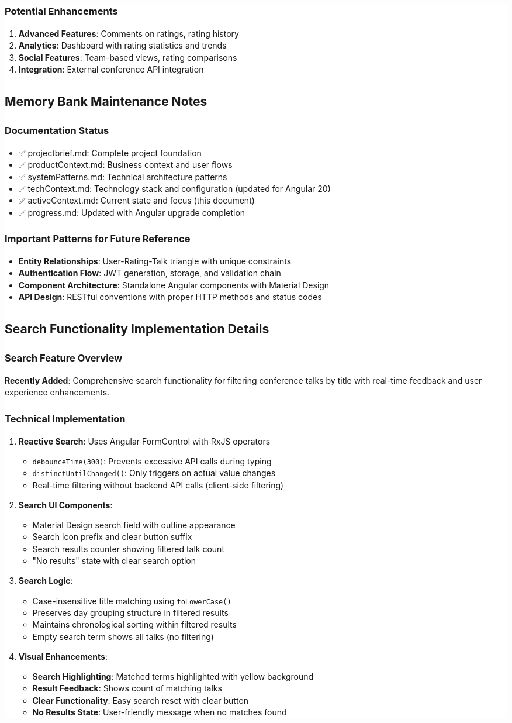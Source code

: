 ### Potential Enhancements
1. **Advanced Features**: Comments on ratings, rating history
2. **Analytics**: Dashboard with rating statistics and trends
3. **Social Features**: Team-based views, rating comparisons
4. **Integration**: External conference API integration

## Memory Bank Maintenance Notes

### Documentation Status
- ✅ projectbrief.md: Complete project foundation
- ✅ productContext.md: Business context and user flows
- ✅ systemPatterns.md: Technical architecture patterns
- ✅ techContext.md: Technology stack and configuration (updated for Angular 20)
- ✅ activeContext.md: Current state and focus (this document)
- ✅ progress.md: Updated with Angular upgrade completion

### Important Patterns for Future Reference
- **Entity Relationships**: User-Rating-Talk triangle with unique constraints
- **Authentication Flow**: JWT generation, storage, and validation chain
- **Component Architecture**: Standalone Angular components with Material Design
- **API Design**: RESTful conventions with proper HTTP methods and status codes

## Search Functionality Implementation Details

### Search Feature Overview
**Recently Added**: Comprehensive search functionality for filtering conference talks by title with real-time feedback and user experience enhancements.

### Technical Implementation
1. **Reactive Search**: Uses Angular FormControl with RxJS operators
   - `debounceTime(300)`: Prevents excessive API calls during typing
   - `distinctUntilChanged()`: Only triggers on actual value changes
   - Real-time filtering without backend API calls (client-side filtering)

2. **Search UI Components**:
   - Material Design search field with outline appearance
   - Search icon prefix and clear button suffix
   - Search results counter showing filtered talk count
   - "No results" state with clear search option

3. **Search Logic**:
   - Case-insensitive title matching using `toLowerCase()`
   - Preserves day grouping structure in filtered results
   - Maintains chronological sorting within filtered results
   - Empty search term shows all talks (no filtering)

4. **Visual Enhancements**:
   - **Search Highlighting**: Matched terms highlighted with yellow background
   - **Result Feedback**: Shows count of matching talks
   - **Clear Functionality**: Easy search reset with clear button
   - **No Results State**: User-friendly message when no matches found
